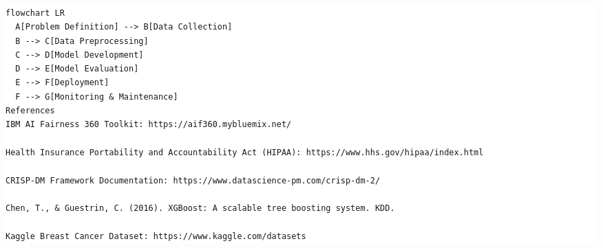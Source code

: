 ```mermaid
flowchart LR
  A[Problem Definition] --> B[Data Collection]
  B --> C[Data Preprocessing]
  C --> D[Model Development]
  D --> E[Model Evaluation]
  E --> F[Deployment]
  F --> G[Monitoring & Maintenance]
References
IBM AI Fairness 360 Toolkit: https://aif360.mybluemix.net/

Health Insurance Portability and Accountability Act (HIPAA): https://www.hhs.gov/hipaa/index.html

CRISP-DM Framework Documentation: https://www.datascience-pm.com/crisp-dm-2/

Chen, T., & Guestrin, C. (2016). XGBoost: A scalable tree boosting system. KDD.

Kaggle Breast Cancer Dataset: https://www.kaggle.com/datasets
